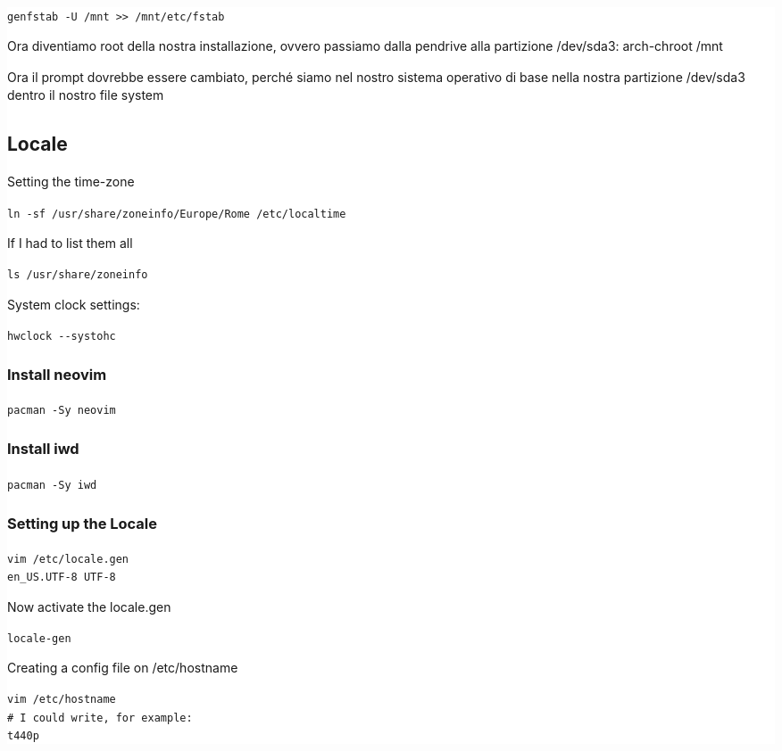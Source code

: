 ```shell
genfstab -U /mnt >> /mnt/etc/fstab
```

Ora diventiamo root della nostra installazione, ovvero passiamo dalla pendrive alla partizione /dev/sda3:
arch-chroot /mnt

Ora il prompt dovrebbe essere cambiato, perché siamo nel nostro sistema operativo di base nella nostra partizione
/dev/sda3 dentro il nostro file system

## Locale

Setting the time-zone

```shell
ln -sf /usr/share/zoneinfo/Europe/Rome /etc/localtime
```

If I had to list them all

```shell
ls /usr/share/zoneinfo
```

System clock settings:

```shell
hwclock --systohc
```

### Install neovim

```shell
pacman -Sy neovim
```

### Install iwd

```shell
pacman -Sy iwd
```

### Setting up the Locale

```shell
vim /etc/locale.gen
en_US.UTF-8 UTF-8
```

Now activate the locale.gen 

```shell
locale-gen
```

Creating a config file on /etc/hostname

```shell
vim /etc/hostname
# I could write, for example:
t440p
```
